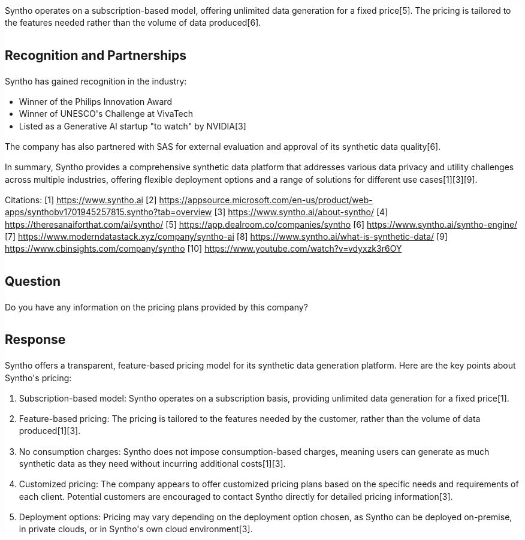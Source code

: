 Syntho operates on a subscription-based model, offering unlimited data generation for a fixed price[5]. The pricing is tailored to the features needed rather than the volume of data produced[6].

## Recognition and Partnerships

Syntho has gained recognition in the industry:

- Winner of the Philips Innovation Award
- Winner of UNESCO's Challenge at VivaTech
- Listed as a Generative AI startup "to watch" by NVIDIA[3]

The company has also partnered with SAS for external evaluation and approval of its synthetic data quality[6].

In summary, Syntho provides a comprehensive synthetic data platform that addresses various data privacy and utility challenges across multiple industries, offering flexible deployment options and a range of solutions for different use cases[1][3][9].

Citations:
[1] https://www.syntho.ai
[2] https://appsource.microsoft.com/en-us/product/web-apps/synthobv1701945257815.syntho?tab=overview
[3] https://www.syntho.ai/about-syntho/
[4] https://theresanaiforthat.com/ai/syntho/
[5] https://app.dealroom.co/companies/syntho
[6] https://www.syntho.ai/syntho-engine/
[7] https://www.moderndatastack.xyz/company/syntho-ai
[8] https://www.syntho.ai/what-is-synthetic-data/
[9] https://www.cbinsights.com/company/syntho
[10] https://www.youtube.com/watch?v=vdyxzk3r6OY

## Question

Do you have any information on the pricing plans provided by this company?

## Response

Syntho offers a transparent, feature-based pricing model for its synthetic data generation platform. Here are the key points about Syntho's pricing:

1. Subscription-based model: Syntho operates on a subscription basis, providing unlimited data generation for a fixed price[1].

2. Feature-based pricing: The pricing is tailored to the features needed by the customer, rather than the volume of data produced[1][3].

3. No consumption charges: Syntho does not impose consumption-based charges, meaning users can generate as much synthetic data as they need without incurring additional costs[1][3].

4. Customized pricing: The company appears to offer customized pricing plans based on the specific needs and requirements of each client. Potential customers are encouraged to contact Syntho directly for detailed pricing information[3].

5. Deployment options: Pricing may vary depending on the deployment option chosen, as Syntho can be deployed on-premise, in private clouds, or in Syntho's own cloud environment[3].
